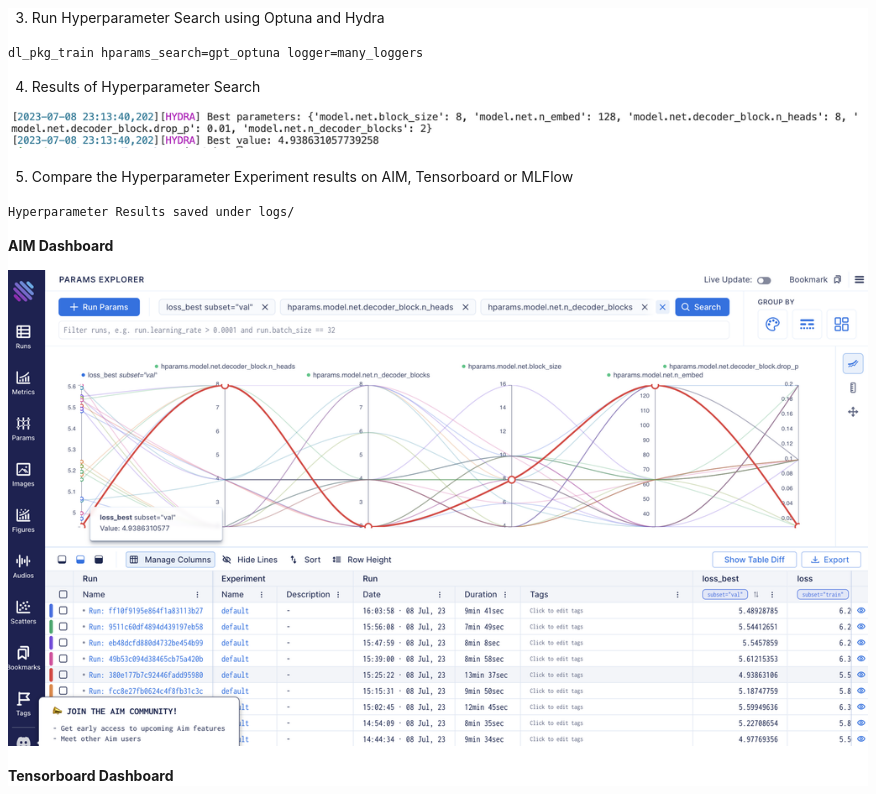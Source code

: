 3. Run Hyperparameter Search using Optuna and Hydra
```
dl_pkg_train hparams_search=gpt_optuna logger=many_loggers
```

4. Results of Hyperparameter Search 

![](images/best_h_param.png)

5. Compare the Hyperparameter Experiment results on AIM, Tensorboard or MLFlow

```
Hyperparameter Results saved under logs/
```

**AIM Dashboard**

![](images/aim_h_search.png)


**Tensorboard Dashboard**
